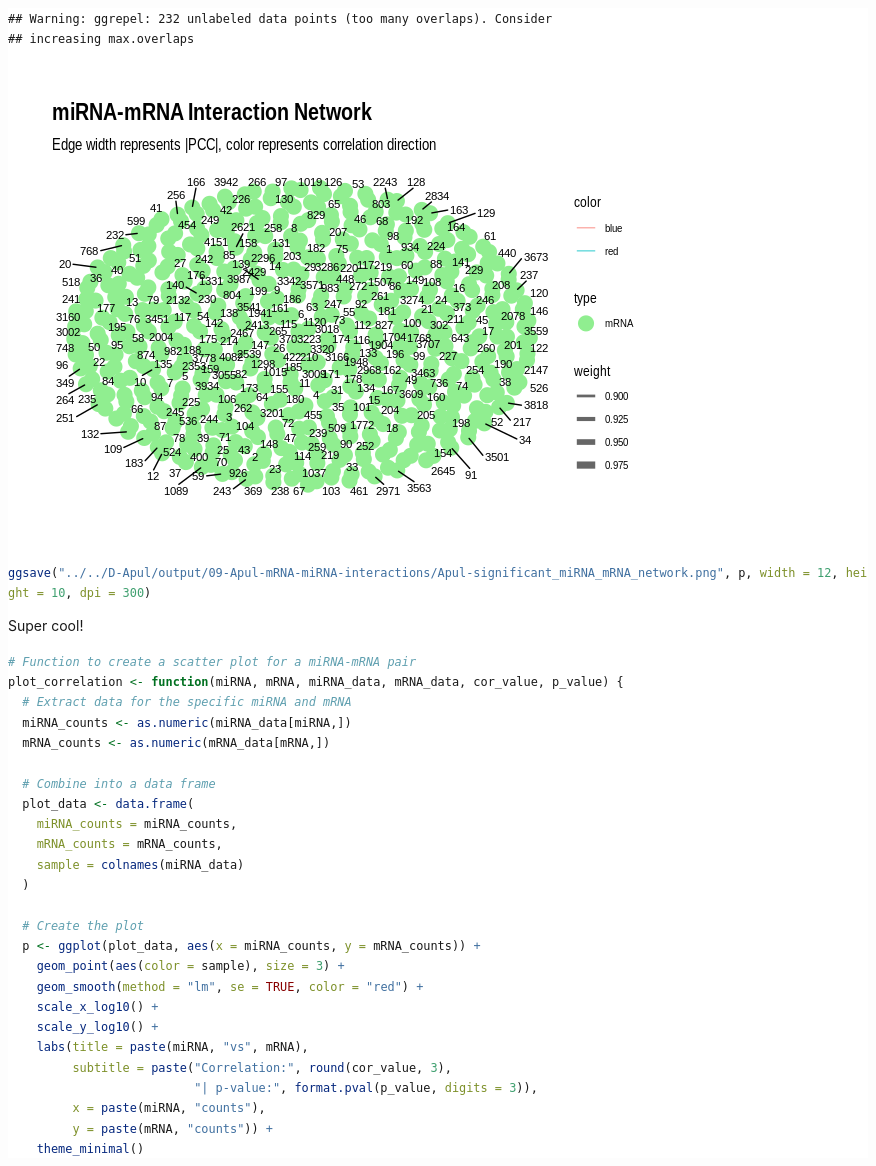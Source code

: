     ## Warning: ggrepel: 232 unlabeled data points (too many overlaps). Consider
    ## increasing max.overlaps

![](09-Apul-mRNA-miRNA-interactions_files/figure-gfm/unnamed-chunk-19-1.png)

``` r
ggsave("../../D-Apul/output/09-Apul-mRNA-miRNA-interactions/Apul-significant_miRNA_mRNA_network.png", p, width = 12, height = 10, dpi = 300)
```

Super cool!

``` r
# Function to create a scatter plot for a miRNA-mRNA pair
plot_correlation <- function(miRNA, mRNA, miRNA_data, mRNA_data, cor_value, p_value) {
  # Extract data for the specific miRNA and mRNA
  miRNA_counts <- as.numeric(miRNA_data[miRNA,])
  mRNA_counts <- as.numeric(mRNA_data[mRNA,])
  
  # Combine into a data frame
  plot_data <- data.frame(
    miRNA_counts = miRNA_counts,
    mRNA_counts = mRNA_counts,
    sample = colnames(miRNA_data)
  )
  
  # Create the plot
  p <- ggplot(plot_data, aes(x = miRNA_counts, y = mRNA_counts)) +
    geom_point(aes(color = sample), size = 3) +
    geom_smooth(method = "lm", se = TRUE, color = "red") +
    scale_x_log10() +
    scale_y_log10() +
    labs(title = paste(miRNA, "vs", mRNA),
         subtitle = paste("Correlation:", round(cor_value, 3), 
                          "| p-value:", format.pval(p_value, digits = 3)),
         x = paste(miRNA, "counts"),
         y = paste(mRNA, "counts")) +
    theme_minimal()
```